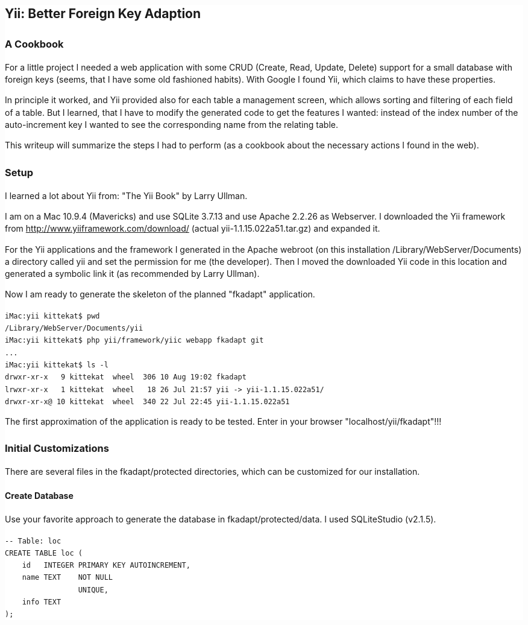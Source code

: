 ## Yii: Better Foreign Key Adaption

### A Cookbook

  For a little project I needed a web application with some CRUD (Create, Read, Update, Delete) support for a small database with foreign keys (seems, that I have some old fashioned habits). With Google I found Yii, which claims to have these properties.  
  
  In principle it worked, and Yii provided also for each table a management screen, which allows sorting and filtering of each field of a table. But I learned, that I have to modify the generated code to get the features I wanted: instead of the index number of the auto-increment key I wanted to see the corresponding name from the relating table.
  
  This writeup will summarize the steps I had to perform (as a cookbook about the necessary actions I found in the web).
  
### Setup

  I learned a lot about Yii from: "The Yii Book" by Larry Ullman.

  I am on a Mac 10.9.4 (Mavericks) and use SQLite 3.7.13 and use Apache 2.2.26 as Webserver. I downloaded the Yii framework from http://www.yiiframework.com/download/ (actual yii-1.1.15.022a51.tar.gz) and expanded it.
  
  For the Yii applications and the framework I generated in the Apache webroot (on this installation /Library/WebServer/Documents) a directory called yii and set the permission for me (the developer). Then I moved the downloaded Yii code in this location and generated a symbolic link it (as recommended by Larry Ullman).
  
  Now I am ready to generate the skeleton of the planned "fkadapt" application. 
  
    iMac:yii kittekat$ pwd
    /Library/WebServer/Documents/yii
    iMac:yii kittekat$ php yii/framework/yiic webapp fkadapt git
    ...
    iMac:yii kittekat$ ls -l
    drwxr-xr-x   9 kittekat  wheel  306 10 Aug 19:02 fkadapt
    lrwxr-xr-x   1 kittekat  wheel   18 26 Jul 21:57 yii -> yii-1.1.15.022a51/
    drwxr-xr-x@ 10 kittekat  wheel  340 22 Jul 22:45 yii-1.1.15.022a51


  The first approximation of the application is ready to be tested. Enter in your browser "localhost/yii/fkadapt"!!!
  
### Initial Customizations

  There are several files in the fkadapt/protected directories, which can be customized for our installation.

#### Create Database
 
  Use your favorite approach to generate the database in fkadapt/protected/data. I used SQLiteStudio (v2.1.5).
  
    -- Table: loc
    CREATE TABLE loc ( 
        id   INTEGER PRIMARY KEY AUTOINCREMENT,
        name TEXT    NOT NULL
                     UNIQUE,
        info TEXT 
    );
